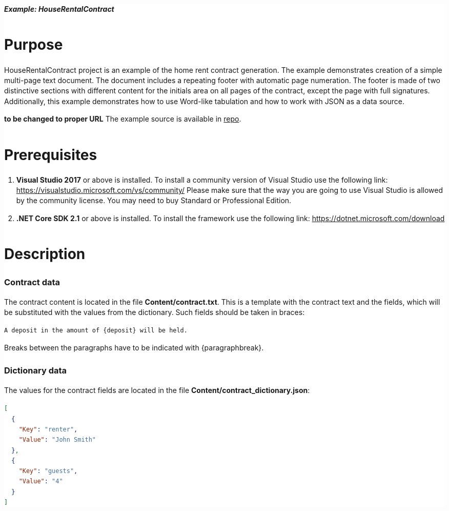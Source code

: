 ##### Example: HouseRentalContract
 
# Purpose
HouseRentalContract project is an example of the home rent contract generation. The example demonstrates creation of a simple multi-page text document. The document includes a repeating footer with automatic page numeration. The footer is made of two distinctive sections with different content for the initials area on all pages of the contract, except the page with full signatures. Additionally, this example demonstrates how to use Word-like tabulation and how to work with JSON as a data source.

**to be changed to proper URL** The example source is available in [repo](https://github.com/gehtsoft-usa/PDF.Flow.Examples/tree/master/Examples/HouseRentalContract).

# Prerequisites
1) **Visual Studio 2017** or above is installed.
To install a community version of Visual Studio use the following link: https://visualstudio.microsoft.com/vs/community/
Please make sure that the way you are going to use Visual Studio is allowed by the community license. You may need to buy Standard or Professional Edition.

2) **.NET Core SDK 2.1** or above is installed.
To install the framework use the following link: https://dotnet.microsoft.com/download

# Description

### Contract data
The contract content is located in the file **Content/contract.txt**.
This is a template with the contract text and the fields, which will be substituted with the values from the dictionary.
Such fields should be taken in braces: 
```txt
A deposit in the amount of {deposit} will be held.
```
Breaks between the paragraphs have to be indicated with {paragraphbreak}.
### Dictionary data
The values for the contract fields are located in the file **Content/contract_dictionary.json**:
```json
[
  {
    "Key": "renter",
    "Value": "John Smith"
  },
  {
    "Key": "guests",
    "Value": "4"
  }
]
```
